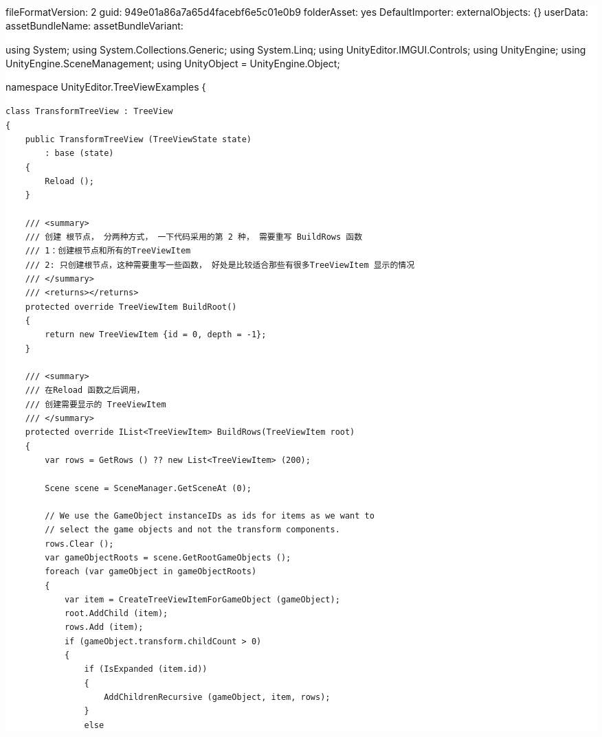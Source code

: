 fileFormatVersion: 2
guid: 949e01a86a7a65d4facebf6e5c01e0b9
folderAsset: yes
DefaultImporter:
  externalObjects: {}
  userData: 
  assetBundleName: 
  assetBundleVariant: 



using System;
using System.Collections.Generic;
using System.Linq;
using UnityEditor.IMGUI.Controls;
using UnityEngine;
using UnityEngine.SceneManagement;
using UnityObject = UnityEngine.Object;


namespace UnityEditor.TreeViewExamples
{

	class TransformTreeView : TreeView
	{
		public TransformTreeView (TreeViewState state)
			: base (state)
		{
			Reload ();
		}

        /// <summary>
        /// 创建 根节点， 分两种方式， 一下代码采用的第 2 种， 需要重写 BuildRows 函数
        /// 1：创建根节点和所有的TreeViewItem
        /// 2: 只创建根节点，这种需要重写一些函数， 好处是比较适合那些有很多TreeViewItem 显示的情况
        /// </summary>
        /// <returns></returns>
		protected override TreeViewItem BuildRoot()
		{
			return new TreeViewItem {id = 0, depth = -1};
		}

        /// <summary>
        /// 在Reload 函数之后调用，
        /// 创建需要显示的 TreeViewItem
        /// </summary>
		protected override IList<TreeViewItem> BuildRows(TreeViewItem root)
		{
			var rows = GetRows () ?? new List<TreeViewItem> (200);

			Scene scene = SceneManager.GetSceneAt (0);

			// We use the GameObject instanceIDs as ids for items as we want to 
			// select the game objects and not the transform components.
			rows.Clear ();
			var gameObjectRoots = scene.GetRootGameObjects ();
			foreach (var gameObject in gameObjectRoots)
			{
				var item = CreateTreeViewItemForGameObject (gameObject);
				root.AddChild (item);
				rows.Add (item);
				if (gameObject.transform.childCount > 0)
				{
					if (IsExpanded (item.id))
					{
						AddChildrenRecursive (gameObject, item, rows);
					}
					else